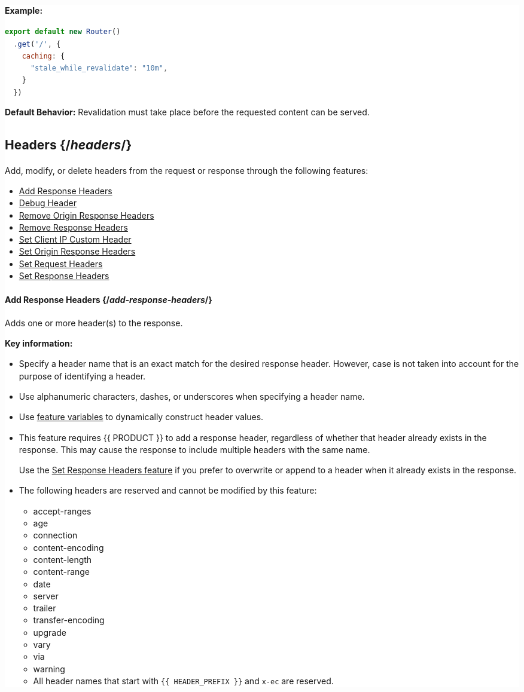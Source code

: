 **Example:**

```js filename="./routes.js"
export default new Router()
  .get('/', {
    caching: {
      "stale_while_revalidate": "10m",
    }
  })
```
</edgejs>

**Default Behavior:** Revalidation must take place before the requested content can be served.

## Headers {/*headers*/}

Add, modify, or delete headers from the request or response through the following features:

-   [Add Response Headers](#add-response-headers)
-   [Debug Header](#debug-header)
-   [Remove Origin Response Headers](#remove-origin-response-headers)
-   [Remove Response Headers](#remove-response-headers)
-   [Set Client IP Custom Header](#set-client-ip-custom-header)
-   [Set Origin Response Headers](#set-origin-response-headers)
-   [Set Request Headers](#set-request-headers)
-   [Set Response Headers](#set-response-headers)

#### Add Response Headers {/*add-response-headers*/}

Adds one or more header(s) to the response.

**Key information:**

-   Specify a header name that is an exact match for the desired response header. However, case is not taken into account for the purpose of identifying a header.
-   Use alphanumeric characters, dashes, or underscores when specifying a header name.
-   Use [feature variables](/applications/performance/rules/feature_variables) to dynamically construct header values.
-   This feature requires {{ PRODUCT }} to add a response header, regardless of whether that header already exists in the response. This may cause the response to include multiple headers with the same name.

    <Callout type="tip">

      Use the [Set Response Headers feature](#set-response-headers) if you prefer to overwrite or append to a header when it already exists in the response.

    </Callout>

-   The following headers are reserved and cannot be modified by this feature:
    -   accept-ranges
    -   age
    -   connection
    -   content-encoding
    -   content-length
    -   content-range
    -   date
    -   server
    -   trailer
    -   transfer-encoding
    -   upgrade
    -   vary
    -   via
    -   warning
    -   All header names that start with `{{ HEADER_PREFIX }}` and `x-ec` are reserved.
